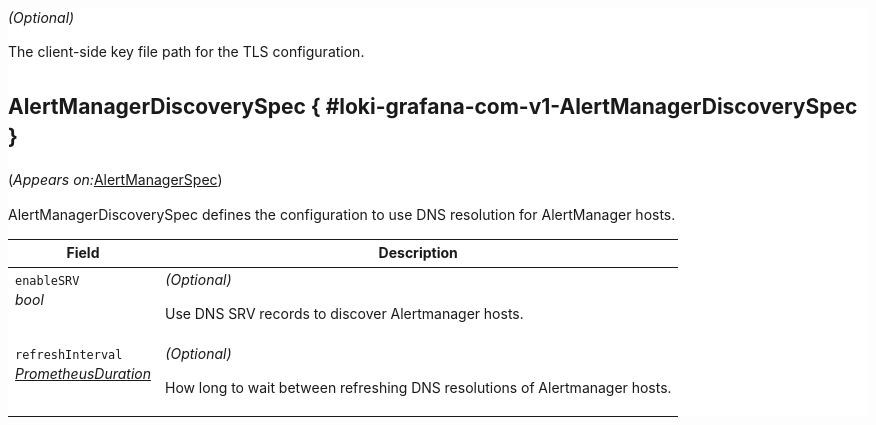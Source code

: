 <em>(Optional)</em>
<p>The client-side key file path for the TLS configuration.</p>
</td>
</tr>
</tbody>
</table>

## AlertManagerDiscoverySpec { #loki-grafana-com-v1-AlertManagerDiscoverySpec }
<p>
(<em>Appears on:</em><a href="#loki-grafana-com-v1-AlertManagerSpec">AlertManagerSpec</a>)
</p>
<div>
<p>AlertManagerDiscoverySpec defines the configuration to use DNS resolution for AlertManager hosts.</p>
</div>
<table>
<thead>
<tr>
<th>Field</th>
<th>Description</th>
</tr>
</thead>
<tbody>
<tr>
<td>
<code>enableSRV</code><br/>
<em>
bool
</em>
</td>
<td>
<em>(Optional)</em>
<p>Use DNS SRV records to discover Alertmanager hosts.</p>
</td>
</tr>
<tr>
<td>
<code>refreshInterval</code><br/>
<em>
<a href="#loki-grafana-com-v1-PrometheusDuration">
PrometheusDuration
</a>
</em>
</td>
<td>
<em>(Optional)</em>
<p>How long to wait between refreshing DNS resolutions of Alertmanager hosts.</p>
</td>
</tr>
</tbody>
</table>
